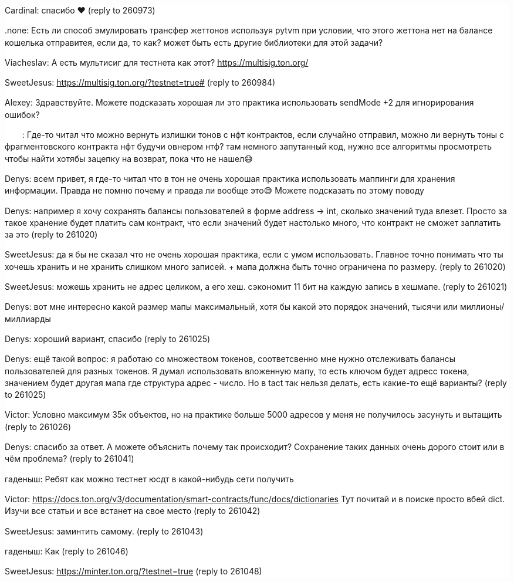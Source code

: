 Cardinal: спасибо ❤️ (reply to 260973)

.none: Есть ли способ эмулировать трансфер жеттонов используя pytvm при условии, что этого жеттона нет на балансе кошелька отправитея, если да, то как?   может быть есть другие библиотеки для этой задачи?

Viacheslav: А есть мультисиг для тестнета как этот? https://multisig.ton.org/

SweetJesus: https://multisig.ton.org/?testnet=true# (reply to 260984)

Alexey: Здравствуйте. Можете подсказать хорошая ли это практика использовать sendMode +2 для игнорирования ошибок?

ᅠ ᅠ: Где-то читал что можно вернуть излишки тонов с нфт контрактов, если случайно отправил, можно ли вернуть тоны с фрагментовского контракта нфт будучи овнером нтф? там немного запутанный код, нужно все алгоритмы просмотреть чтобы найти хотябы зацепку на возврат, пока что не нашел😅

Denys: всем привет, я где-то читал что в тон не очень хорошая практика использовать маппинги для хранения информации. Правда не помню почему и правда ли вообще это😅 Можете подсказать по этому поводу

Denys: например я хочу сохранять балансы пользователей в форме address -> int, сколько значений туда влезет. Просто за такое хранение будет платить сам контракт, что если значений будет настолько много, что контракт не сможет заплатить за это (reply to 261020)

SweetJesus: да я бы не сказал что не очень хорошая практика, если с умом использовать. Главное точно понимать что ты хочешь хранить и не хранить слишком много записей. + мапа должна быть точно ограничена по размеру. (reply to 261020)

SweetJesus: можешь хранить не адрес целиком, а его хеш. сэкономит 11 бит на каждую запись в хешмапе. (reply to 261021)

Denys: вот мне интересно какой размер мапы максимальный, хотя бы какой это порядок значений, тысячи или миллионы/миллиарды

Denys: хороший вариант, спасибо (reply to 261025)

Denys: ещё такой вопрос: я работаю со множеством токенов, соответсвенно мне нужно отслеживать балансы пользователей для разных токенов. Я думал использовать вложенную мапу, то есть ключом будет адресс токена, значением будет другая мапа где структура адрес - число. Но в tact так нельзя делать, есть какие-то ещё варианты? (reply to 261025)

Victor: Условно максимум 35к объектов, но на практике больше 5000 адресов у меня не получилось засунуть и вытащить (reply to 261026)

Denys: спасибо за ответ. А можете объяснить почему так происходит? Сохранение таких данных очень дорого стоит или в чём проблема? (reply to 261041)

гаденыш: Ребят как можно тестнет юсдт в какой-нибудь сети получить

Victor: https://docs.ton.org/v3/documentation/smart-contracts/func/docs/dictionaries  Тут почитай и в поиске просто вбей dict. Изучи все статьи и все встанет на свое место (reply to 261042)

SweetJesus: заминтить самому. (reply to 261043)

гаденыш: Как (reply to 261046)

SweetJesus: https://minter.ton.org/?testnet=true (reply to 261048)

